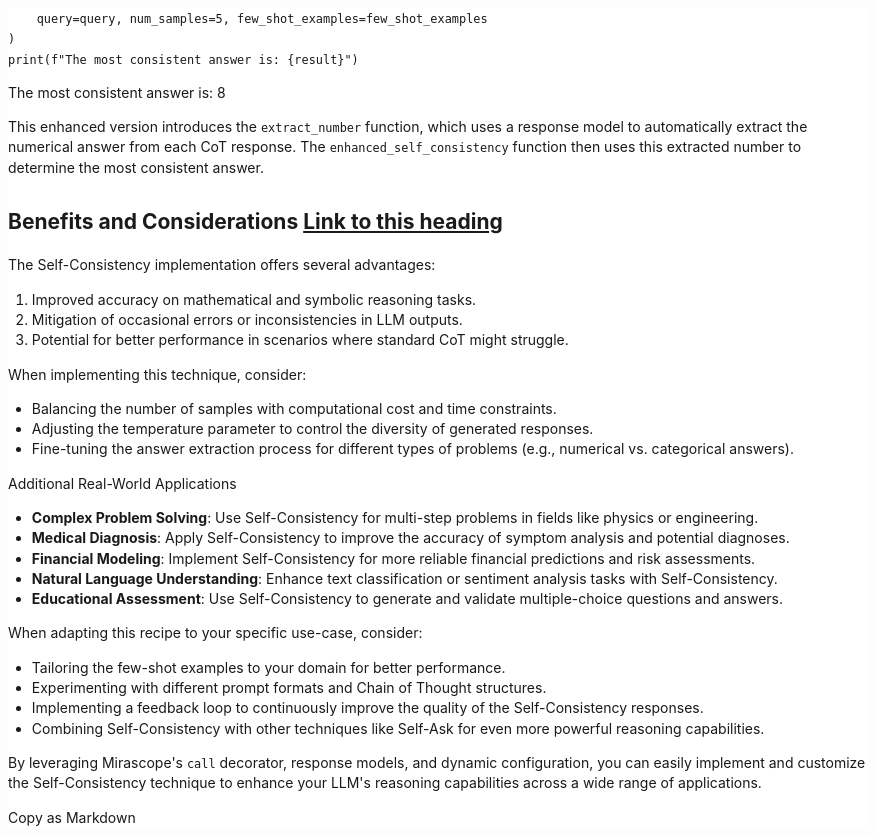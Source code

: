 ```
    query=query, num_samples=5, few_shot_examples=few_shot_examples
)
print(f"The most consistent answer is: {result}")
```

The most consistent answer is: 8

This enhanced version introduces the `extract_number` function, which uses a response model to automatically extract the numerical answer from each CoT response. The `enhanced_self_consistency` function then uses this extracted number to determine the most consistent answer.

## Benefits and Considerations [Link to this heading](https://mirascope.com/docs/mirascope/guides/prompt-engineering/chaining-based/self-consistency\#benefits-and-considerations)

The Self-Consistency implementation offers several advantages:

1. Improved accuracy on mathematical and symbolic reasoning tasks.
2. Mitigation of occasional errors or inconsistencies in LLM outputs.
3. Potential for better performance in scenarios where standard CoT might struggle.

When implementing this technique, consider:

- Balancing the number of samples with computational cost and time constraints.
- Adjusting the temperature parameter to control the diversity of generated responses.
- Fine-tuning the answer extraction process for different types of problems (e.g., numerical vs. categorical answers).

Additional Real-World Applications

- **Complex Problem Solving**: Use Self-Consistency for multi-step problems in fields like physics or engineering.
- **Medical Diagnosis**: Apply Self-Consistency to improve the accuracy of symptom analysis and potential diagnoses.
- **Financial Modeling**: Implement Self-Consistency for more reliable financial predictions and risk assessments.
- **Natural Language Understanding**: Enhance text classification or sentiment analysis tasks with Self-Consistency.
- **Educational Assessment**: Use Self-Consistency to generate and validate multiple-choice questions and answers.

When adapting this recipe to your specific use-case, consider:

- Tailoring the few-shot examples to your domain for better performance.
- Experimenting with different prompt formats and Chain of Thought structures.
- Implementing a feedback loop to continuously improve the quality of the Self-Consistency responses.
- Combining Self-Consistency with other techniques like Self-Ask for even more powerful reasoning capabilities.

By leveraging Mirascope's `call` decorator, response models, and dynamic configuration, you can easily implement and customize the Self-Consistency technique to enhance your LLM's reasoning capabilities across a wide range of applications.

Copy as Markdown
